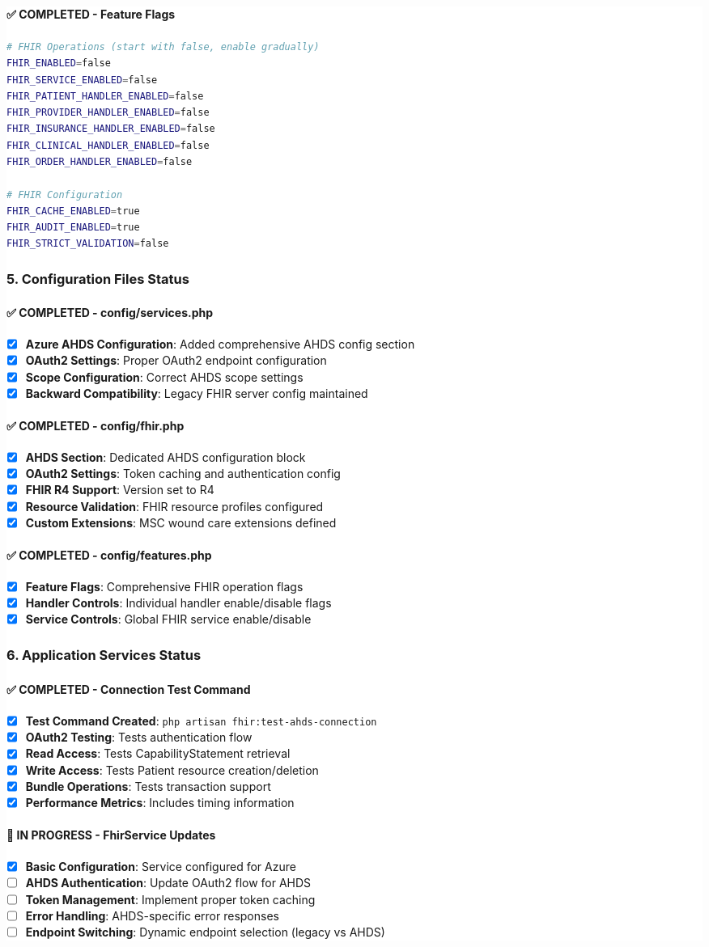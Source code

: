 #### ✅ COMPLETED - Feature Flags
```bash
# FHIR Operations (start with false, enable gradually)
FHIR_ENABLED=false
FHIR_SERVICE_ENABLED=false
FHIR_PATIENT_HANDLER_ENABLED=false
FHIR_PROVIDER_HANDLER_ENABLED=false
FHIR_INSURANCE_HANDLER_ENABLED=false
FHIR_CLINICAL_HANDLER_ENABLED=false
FHIR_ORDER_HANDLER_ENABLED=false

# FHIR Configuration
FHIR_CACHE_ENABLED=true
FHIR_AUDIT_ENABLED=true
FHIR_STRICT_VALIDATION=false
```

### 5. Configuration Files Status

#### ✅ COMPLETED - config/services.php
- [x] **Azure AHDS Configuration**: Added comprehensive AHDS config section
- [x] **OAuth2 Settings**: Proper OAuth2 endpoint configuration
- [x] **Scope Configuration**: Correct AHDS scope settings
- [x] **Backward Compatibility**: Legacy FHIR server config maintained

#### ✅ COMPLETED - config/fhir.php  
- [x] **AHDS Section**: Dedicated AHDS configuration block
- [x] **OAuth2 Settings**: Token caching and authentication config
- [x] **FHIR R4 Support**: Version set to R4
- [x] **Resource Validation**: FHIR resource profiles configured
- [x] **Custom Extensions**: MSC wound care extensions defined

#### ✅ COMPLETED - config/features.php
- [x] **Feature Flags**: Comprehensive FHIR operation flags
- [x] **Handler Controls**: Individual handler enable/disable flags
- [x] **Service Controls**: Global FHIR service enable/disable

### 6. Application Services Status

#### ✅ COMPLETED - Connection Test Command
- [x] **Test Command Created**: `php artisan fhir:test-ahds-connection`
- [x] **OAuth2 Testing**: Tests authentication flow
- [x] **Read Access**: Tests CapabilityStatement retrieval
- [x] **Write Access**: Tests Patient resource creation/deletion
- [x] **Bundle Operations**: Tests transaction support
- [x] **Performance Metrics**: Includes timing information

#### 🔄 IN PROGRESS - FhirService Updates
- [x] **Basic Configuration**: Service configured for Azure
- [ ] **AHDS Authentication**: Update OAuth2 flow for AHDS
- [ ] **Token Management**: Implement proper token caching
- [ ] **Error Handling**: AHDS-specific error responses
- [ ] **Endpoint Switching**: Dynamic endpoint selection (legacy vs AHDS)
